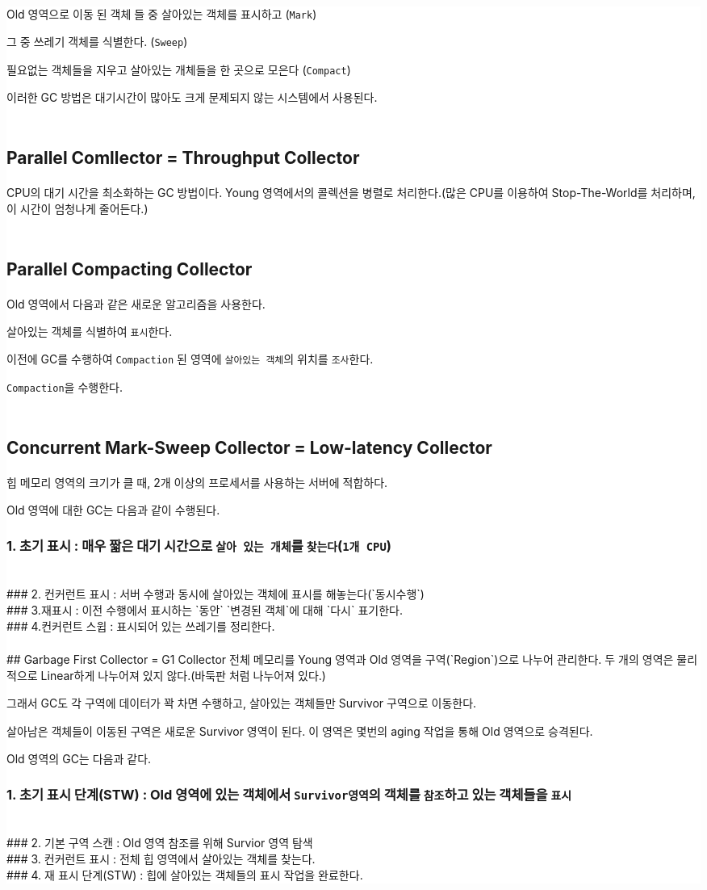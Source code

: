 Old 영역으로 이동 된 객체 들 중 살아있는 객체를 표시하고 (`Mark`)

그 중 쓰레기 객체를 식별한다. (`Sweep`)

필요없는 객체들을 지우고 살아있는 개체들을 한 곳으로 모은다 (`Compact`)

이러한 GC 방법은 대기시간이 많아도 크게 문제되지 않는 시스템에서 사용된다.
<br/>
<br/>
## Parallel Comllector = Throughput Collector
CPU의 대기 시간을 최소화하는 GC 방법이다.
Young 영역에서의 콜렉션을 병렬로 처리한다.(많은 CPU를 이용하여 Stop-The-World를 처리하며, 이 시간이 엄청나게 줄어든다.)
<br/>
<br/>
## Parallel Compacting Collector
Old 영역에서 다음과 같은 새로운 알고리즘을 사용한다. 

살아있는 객체를 식별하여 `표시`한다.

이전에 GC를 수행하여 `Compaction` 된 영역에 `살아있는 객체`의 위치를 `조사`한다.

`Compaction`을 수행한다.
<br/>
<br/>

## Concurrent Mark-Sweep Collector = Low-latency Collector
힙 메모리 영역의 크기가 클 때, 2개 이상의 프로세서를 사용하는 서버에 적합하다.

Old 영역에 대한 GC는 다음과 같이 수행된다.
<br/>
### 1. 초기 표시 : 매우 짧은 대기 시간으로 `살아 있는 개체`를 `찾는다`(`1개 CPU`)
<br/>
### 2. 컨커런트 표시 : 서버 수행과 동시에 살아있는 객체에 표시를 해놓는다(`동시수행`)
<br/>
### 3.재표시 : 이전 수행에서 표시하는 `동안` `변경된 객체`에 대해 `다시` 표기한다.
<br/>
### 4.컨커런트 스윕 : 표시되어 있는 쓰레기를 정리한다.
<br/>
<br/>
## Garbage First Collector = G1 Collector
전체 메모리를 Young 영역과 Old 영역을 구역(`Region`)으로 나누어 관리한다. 두 개의 영역은 물리적으로 Linear하게 나누어져 있지 않다.(바둑판 처럼 나누어져 있다.)

그래서 GC도 각 구역에 데이터가 꽉 차면 수행하고, 살아있는 객체들만 Survivor 구역으로 이동한다.

살아남은 객체들이 이동된 구역은 새로운 Survivor 영역이 된다. 이 영역은 몇번의 aging 작업을 통해 Old 영역으로 승격된다.

Old 영역의 GC는 다음과 같다.
<br/>
### 1. 초기 표시 단계(STW) : Old 영역에 있는 객체에서 `Survivor영역`의 객체를 `참조`하고 있는 객체들을 `표시` 
<br/>
### 2. 기본 구역 스캔 : Old 영역 참조를 위해 Survior 영역 탐색
<br/>
### 3. 컨커런트 표시 : 전체 힙 영역에서 살아있는 객체를 찾는다.
<br/>
### 4. 재 표시 단계(STW) : 힙에 살아있는 객체들의 표시 작업을 완료한다.
<br/>